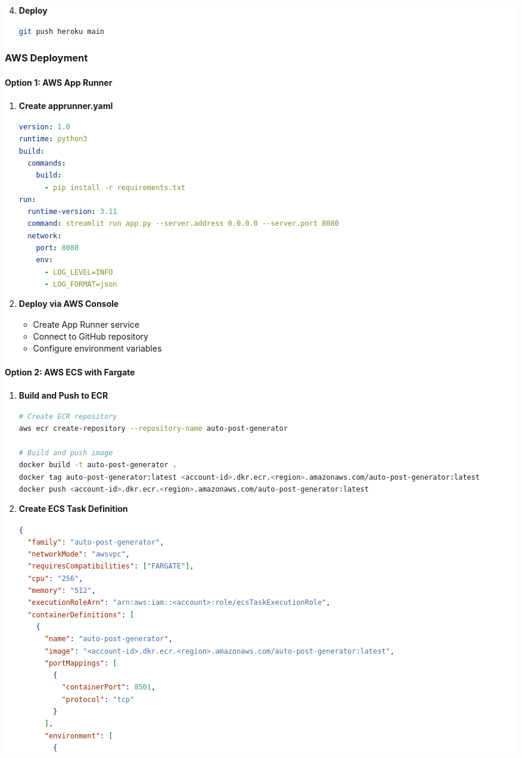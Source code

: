 4. **Deploy**
   ```bash
   git push heroku main
   ```

### AWS Deployment

#### Option 1: AWS App Runner

1. **Create apprunner.yaml**
   ```yaml
   version: 1.0
   runtime: python3
   build:
     commands:
       build:
         - pip install -r requirements.txt
   run:
     runtime-version: 3.11
     command: streamlit run app.py --server.address 0.0.0.0 --server.port 8080
     network:
       port: 8080
       env:
         - LOG_LEVEL=INFO
         - LOG_FORMAT=json
   ```

2. **Deploy via AWS Console**
   - Create App Runner service
   - Connect to GitHub repository
   - Configure environment variables

#### Option 2: AWS ECS with Fargate

1. **Build and Push to ECR**
   ```bash
   # Create ECR repository
   aws ecr create-repository --repository-name auto-post-generator
   
   # Build and push image
   docker build -t auto-post-generator .
   docker tag auto-post-generator:latest <account-id>.dkr.ecr.<region>.amazonaws.com/auto-post-generator:latest
   docker push <account-id>.dkr.ecr.<region>.amazonaws.com/auto-post-generator:latest
   ```

2. **Create ECS Task Definition**
   ```json
   {
     "family": "auto-post-generator",
     "networkMode": "awsvpc",
     "requiresCompatibilities": ["FARGATE"],
     "cpu": "256",
     "memory": "512",
     "executionRoleArn": "arn:aws:iam::<account>:role/ecsTaskExecutionRole",
     "containerDefinitions": [
       {
         "name": "auto-post-generator",
         "image": "<account-id>.dkr.ecr.<region>.amazonaws.com/auto-post-generator:latest",
         "portMappings": [
           {
             "containerPort": 8501,
             "protocol": "tcp"
           }
         ],
         "environment": [
           {
   ```